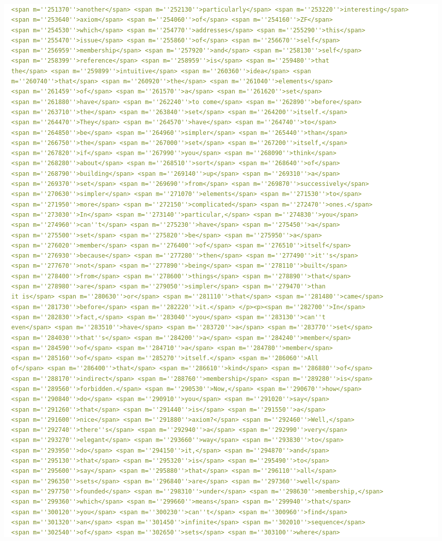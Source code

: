 ```yaml
  <span m=''251370''>another</span> <span m=''252130''>particularly</span> <span m=''253220''>interesting</span>
  <span m=''253640''>axiom</span> <span m=''254060''>of</span> <span m=''254160''>ZF</span>
  <span m=''254530''>which</span> <span m=''254770''>addresses</span> <span m=''255290''>this</span>
  <span m=''255470''>issue</span> <span m=''255860''>of</span> <span m=''256670''>self</span>
  <span m=''256959''>membership</span> <span m=''257920''>and</span> <span m=''258130''>self</span>
  <span m=''258399''>reference</span> <span m=''258959''>is</span> <span m=''259480''>that
  the</span> <span m=''259899''>intuitive</span> <span m=''260360''>idea</span> <span
  m=''260740''>that</span> <span m=''260920''>the</span> <span m=''261040''>elements</span>
  <span m=''261459''>of</span> <span m=''261570''>a</span> <span m=''261620''>set</span>
  <span m=''261880''>have</span> <span m=''262240''>to come</span> <span m=''262890''>before</span>
  <span m=''263710''>the</span> <span m=''263840''>set</span> <span m=''264200''>itself.</span>
  <span m=''264470''>They</span> <span m=''264570''>have</span> <span m=''264740''>to</span>
  <span m=''264850''>be</span> <span m=''264960''>simpler</span> <span m=''265440''>than</span>
  <span m=''266750''>the</span> <span m=''267000''>set</span> <span m=''267200''>itself,</span>
  <span m=''267820''>if</span> <span m=''267990''>you</span> <span m=''268090''>think</span>
  <span m=''268280''>about</span> <span m=''268510''>sort</span> <span m=''268640''>of</span>
  <span m=''268790''>building</span> <span m=''269140''>up</span> <span m=''269310''>a</span>
  <span m=''269370''>set</span> <span m=''269690''>from</span> <span m=''269870''>successively</span>
  <span m=''270630''>simpler</span> <span m=''271070''>elements</span> <span m=''271530''>to</span>
  <span m=''271950''>more</span> <span m=''272150''>complicated</span> <span m=''272470''>ones.</span>
  <span m=''273030''>In</span> <span m=''273140''>particular,</span> <span m=''274830''>you</span>
  <span m=''274960''>can''t</span> <span m=''275230''>have</span> <span m=''275450''>a</span>
  <span m=''275500''>set</span> <span m=''275820''>be</span> <span m=''275950''>a</span>
  <span m=''276020''>member</span> <span m=''276400''>of</span> <span m=''276510''>itself</span>
  <span m=''276930''>because</span> <span m=''277280''>then</span> <span m=''277490''>it''s</span>
  <span m=''277670''>not</span> <span m=''277890''>being</span> <span m=''278110''>built</span>
  <span m=''278400''>from</span> <span m=''278600''>things</span> <span m=''278890''>that</span>
  <span m=''278980''>are</span> <span m=''279050''>simpler</span> <span m=''279470''>than
  it is</span> <span m=''280630''>or</span> <span m=''281110''>that</span> <span m=''281480''>came</span>
  <span m=''281730''>before</span> <span m=''282220''>it.</span> </p><p><span m=''282700''>In</span>
  <span m=''282830''>fact,</span> <span m=''283040''>you</span> <span m=''283130''>can''t
  even</span> <span m=''283510''>have</span> <span m=''283720''>a</span> <span m=''283770''>set</span>
  <span m=''284030''>that''s</span> <span m=''284200''>a</span> <span m=''284240''>member</span>
  <span m=''284590''>of</span> <span m=''284710''>a</span> <span m=''284780''>member</span>
  <span m=''285160''>of</span> <span m=''285270''>itself.</span> <span m=''286060''>All
  of</span> <span m=''286400''>that</span> <span m=''286610''>kind</span> <span m=''286880''>of</span>
  <span m=''288170''>indirect</span> <span m=''288760''>membership</span> <span m=''289280''>is</span>
  <span m=''289560''>forbidden.</span> <span m=''290530''>Now,</span> <span m=''290670''>how</span>
  <span m=''290840''>do</span> <span m=''290910''>you</span> <span m=''291020''>say</span>
  <span m=''291260''>that</span> <span m=''291440''>is</span> <span m=''291550''>a</span>
  <span m=''291600''>nice</span> <span m=''291880''>axiom?</span> <span m=''292460''>Well,</span>
  <span m=''292740''>there''s</span> <span m=''292940''>a</span> <span m=''292990''>very</span>
  <span m=''293270''>elegant</span> <span m=''293660''>way</span> <span m=''293830''>to</span>
  <span m=''293950''>do</span> <span m=''294150''>it,</span> <span m=''294870''>and</span>
  <span m=''295130''>that</span> <span m=''295320''>is</span> <span m=''295490''>to</span>
  <span m=''295600''>say</span> <span m=''295880''>that</span> <span m=''296110''>all</span>
  <span m=''296350''>sets</span> <span m=''296840''>are</span> <span m=''297360''>well</span>
  <span m=''297750''>founded</span> <span m=''298310''>under</span> <span m=''298630''>membership,</span>
  <span m=''299360''>which</span> <span m=''299660''>means</span> <span m=''299940''>that</span>
  <span m=''300120''>you</span> <span m=''300230''>can''t</span> <span m=''300960''>find</span>
  <span m=''301320''>an</span> <span m=''301450''>infinite</span> <span m=''302010''>sequence</span>
  <span m=''302540''>of</span> <span m=''302650''>sets</span> <span m=''303100''>where</span>
```